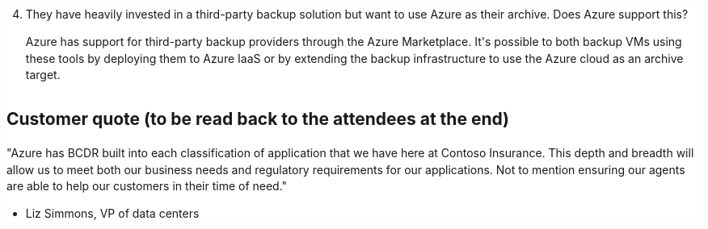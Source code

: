 4.  They have heavily invested in a third-party backup solution but want to use Azure as their archive. Does Azure support this?

    Azure has support for third-party backup providers through the Azure Marketplace. It's possible to both backup VMs using these tools by deploying them to Azure IaaS or by extending the backup infrastructure to use the Azure cloud as an archive target.

## Customer quote (to be read back to the attendees at the end)

"Azure has BCDR built into each classification of application that we have here at Contoso Insurance. This depth and breadth will allow us to meet both our business needs and regulatory requirements for our applications. Not to mention ensuring our agents are able to help our customers in their time of need."

- Liz Simmons, VP of data centers
